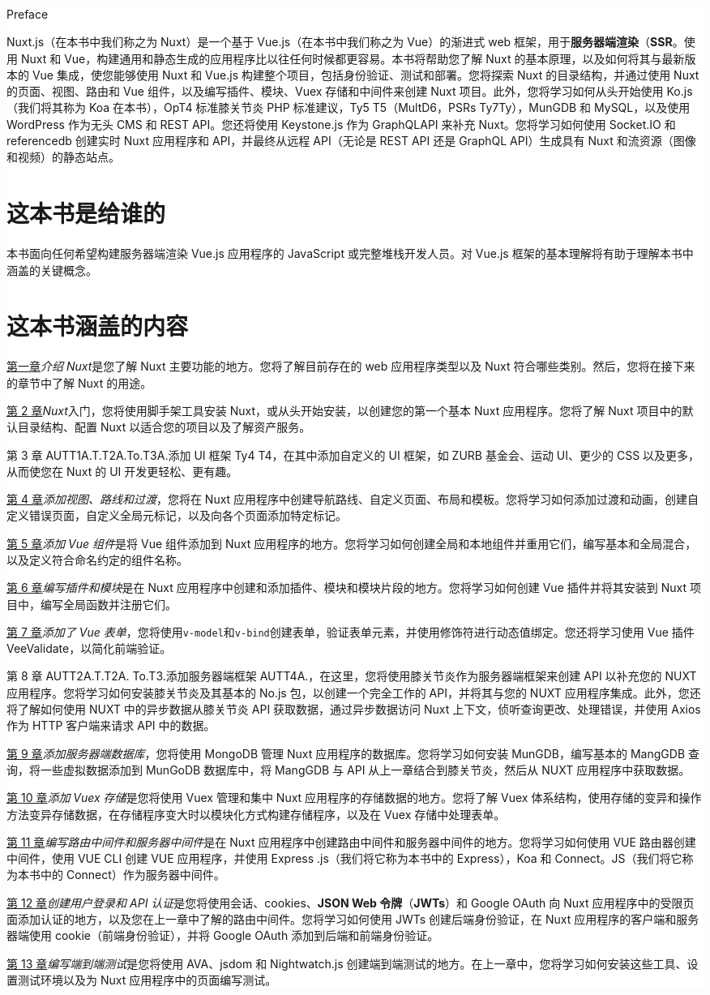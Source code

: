 Preface

Nuxt.js（在本书中我们称之为 Nuxt）是一个基于 Vue.js（在本书中我们称之为 Vue）的渐进式 web 框架，用于**服务器端渲染**（**SSR**。使用 Nuxt 和 Vue，构建通用和静态生成的应用程序比以往任何时候都更容易。本书将帮助您了解 Nuxt 的基本原理，以及如何将其与最新版本的 Vue 集成，使您能够使用 Nuxt 和 Vue.js 构建整个项目，包括身份验证、测试和部署。您将探索 Nuxt 的目录结构，并通过使用 Nuxt 的页面、视图、路由和 Vue 组件，以及编写插件、模块、Vuex 存储和中间件来创建 Nuxt 项目。此外，您将学习如何从头开始使用 Ko.js（我们将其称为 Koa 在本书），OpT4 标准膝关节炎 PHP 标准建议，Ty5 T5（MultD6，PSRs Ty7Ty），MunGDB 和 MySQL，以及使用 WordPress 作为无头 CMS 和 REST API。您还将使用 Keystone.js 作为 GraphQLAPI 来补充 Nuxt。您将学习如何使用 Socket.IO 和 referencedb 创建实时 Nuxt 应用程序和 API，并最终从远程 API（无论是 REST API 还是 GraphQL API）生成具有 Nuxt 和流资源（图像和视频）的静态站点。

# 这本书是给谁的

本书面向任何希望构建服务器端渲染 Vue.js 应用程序的 JavaScript 或完整堆栈开发人员。对 Vue.js 框架的基本理解将有助于理解本书中涵盖的关键概念。

# 这本书涵盖的内容

[第一章](01.html)*介绍 Nuxt*是您了解 Nuxt 主要功能的地方。您将了解目前存在的 web 应用程序类型以及 Nuxt 符合哪些类别。然后，您将在接下来的章节中了解 Nuxt 的用途。

[第 2 章](02.html)*Nuxt*入门，您将使用脚手架工具安装 Nuxt，或从头开始安装，以创建您的第一个基本 Nuxt 应用程序。您将了解 Nuxt 项目中的默认目录结构、配置 Nuxt 以适合您的项目以及了解资产服务。

第 3 章 AUTT1A.T.T2A.To.T3A.添加 UI 框架 Ty4 T4，在其中添加自定义的 UI 框架，如 ZURB 基金会、运动 UI、更少的 CSS 以及更多，从而使您在 Nuxt 的 UI 开发更轻松、更有趣。

[第 4 章](04.html)*添加视图、路线和过渡*，您将在 Nuxt 应用程序中创建导航路线、自定义页面、布局和模板。您将学习如何添加过渡和动画，创建自定义错误页面，自定义全局元标记，以及向各个页面添加特定标记。

[第 5 章](05.html)*添加 Vue 组件*是将 Vue 组件添加到 Nuxt 应用程序的地方。您将学习如何创建全局和本地组件并重用它们，编写基本和全局混合，以及定义符合命名约定的组件名称。

[第 6 章](06.html)*编写插件和模块*是在 Nuxt 应用程序中创建和添加插件、模块和模块片段的地方。您将学习如何创建 Vue 插件并将其安装到 Nuxt 项目中，编写全局函数并注册它们。

[第 7 章](07.html)*添加了 Vue 表单*，您将使用`v-model`和`v-bind`创建表单，验证表单元素，并使用修饰符进行动态值绑定。您还将学习使用 Vue 插件 VeeValidate，以简化前端验证。

第 8 章 AUTT2A.T.T2A. To.T3.添加服务器端框架 AUTT4A.，在这里，您将使用膝关节炎作为服务器端框架来创建 API 以补充您的 NUXT 应用程序。您将学习如何安装膝关节炎及其基本的 No.js 包，以创建一个完全工作的 API，并将其与您的 NUXT 应用程序集成。此外，您还将了解如何使用 NUXT 中的异步数据从膝关节炎 API 获取数据，通过异步数据访问 Nuxt 上下文，侦听查询更改、处理错误，并使用 Axios 作为 HTTP 客户端来请求 API 中的数据。

[第 9 章](09.html)*添加服务器端数据库*，您将使用 MongoDB 管理 Nuxt 应用程序的数据库。您将学习如何安装 MunGDB，编写基本的 MangGDB 查询，将一些虚拟数据添加到 MunGoDB 数据库中，将 MangGDB 与 API 从上一章结合到膝关节炎，然后从 NUXT 应用程序中获取数据。

[第 10 章](10.html)*添加 Vuex 存储*是您将使用 Vuex 管理和集中 Nuxt 应用程序的存储数据的地方。您将了解 Vuex 体系结构，使用存储的变异和操作方法变异存储数据，在存储程序变大时以模块化方式构建存储程序，以及在 Vuex 存储中处理表单。

[第 11 章](11.html)*编写路由中间件和服务器中间件*是在 Nuxt 应用程序中创建路由中间件和服务器中间件的地方。您将学习如何使用 VUE 路由器创建中间件，使用 VUE CLI 创建 VUE 应用程序，并使用 Express .js（我们将它称为本书中的 Express），Koa 和 Connect。JS（我们将它称为本书中的 Connect）作为服务器中间件。

[第 12 章](12.html)*创建用户登录和 API 认证*是您将使用会话、cookies、**JSON Web 令牌**（**JWTs**）和 Google OAuth 向 Nuxt 应用程序中的受限页面添加认证的地方，以及您在上一章中了解的路由中间件。您将学习如何使用 JWTs 创建后端身份验证，在 Nuxt 应用程序的客户端和服务器端使用 cookie（前端身份验证），并将 Google OAuth 添加到后端和前端身份验证。

[第 13 章](13.html)*编写端到端测试*是您将使用 AVA、jsdom 和 Nightwatch.js 创建端到端测试的地方。在上一章中，您将学习如何安装这些工具、设置测试环境以及为 Nuxt 应用程序中的页面编写测试。
